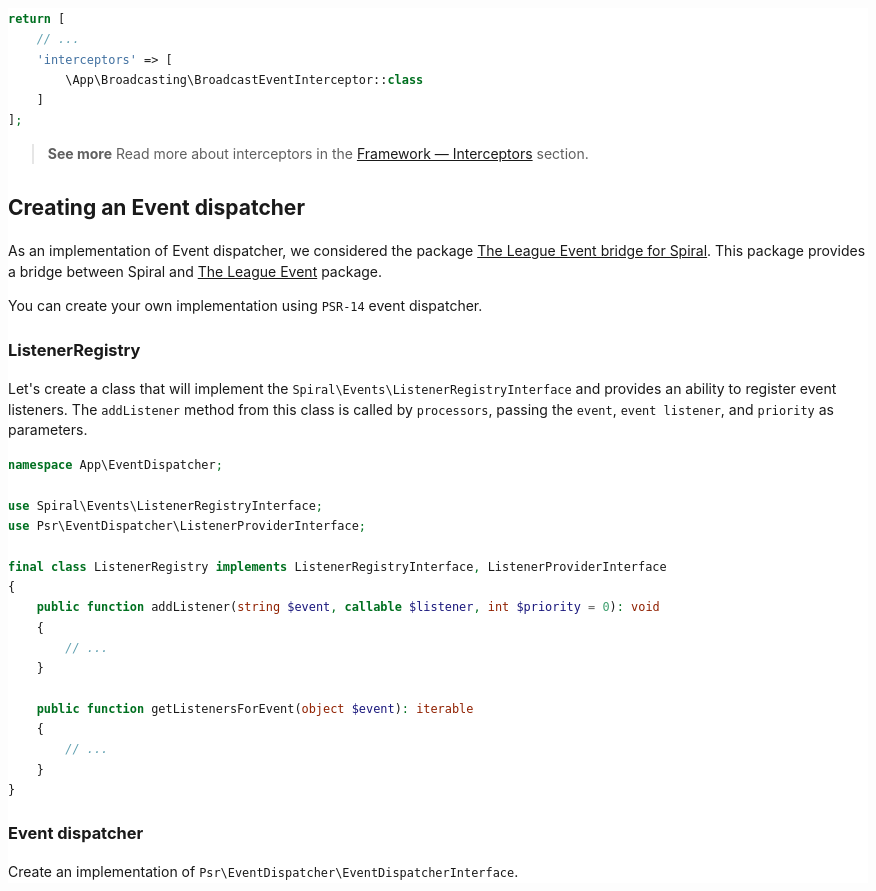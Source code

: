```php app/config/events.php
return [
    // ...
    'interceptors' => [
        \App\Broadcasting\BroadcastEventInterceptor::class
    ]
];
```

> **See more**
> Read more about interceptors in the [Framework — Interceptors](../framework/interceptors.md) section.

## Creating an Event dispatcher

As an implementation of Event dispatcher, we considered the package
[The League Event bridge for Spiral](https://github.com/spiral-packages/league-event).
This package provides a bridge between Spiral and [The League Event](https://event.thephpleague.com/3.0/) package.

You can create your own implementation using `PSR-14` event dispatcher.

### ListenerRegistry

Let's create a class that will implement the `Spiral\Events\ListenerRegistryInterface` and provides an ability
to register event listeners. The `addListener` method from this class is called by `processors`, passing the `event`,
`event listener`, and `priority` as parameters.

```php
namespace App\EventDispatcher;

use Spiral\Events\ListenerRegistryInterface;
use Psr\EventDispatcher\ListenerProviderInterface;

final class ListenerRegistry implements ListenerRegistryInterface, ListenerProviderInterface
{
    public function addListener(string $event, callable $listener, int $priority = 0): void
    {
        // ...
    }
    
    public function getListenersForEvent(object $event): iterable
    {
        // ...
    }
}
```

### Event dispatcher

Create an implementation of `Psr\EventDispatcher\EventDispatcherInterface`.
